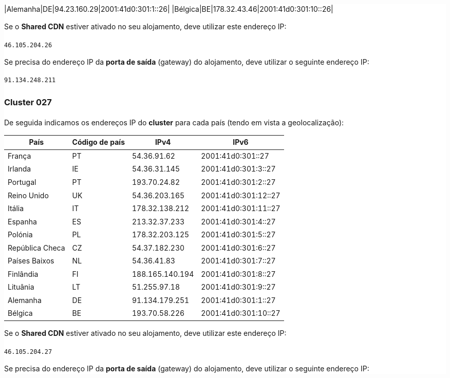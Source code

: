 |Alemanha|DE|94.23.160.29|2001:41d0:301:1::26|
|Bélgica|BE|178.32.43.46|2001:41d0:301:10::26|

Se o **Shared CDN** estiver ativado no seu alojamento, deve utilizar este endereço IP:

```bash
46.105.204.26
```

Se precisa do endereço IP da **porta de saída** (gateway) do alojamento, deve utilizar o seguinte endereço IP:

```bash
91.134.248.211
```

### Cluster 027

De seguida indicamos os endereços IP do **cluster** para cada país (tendo em vista a geolocalização):

|País|Código de país|IPv4|IPv6|
|---|---|----|---|
|França|PT|54.36.91.62|2001:41d0:301::27|
|Irlanda|IE|54.36.31.145|2001:41d0:301:3::27|
|Portugal|PT|193.70.24.82|2001:41d0:301:2::27|
|Reino Unido|UK|54.36.203.165|2001:41d0:301:12::27|
|Itália|IT|178.32.138.212|2001:41d0:301:11::27|
|Espanha|ES|213.32.37.233|2001:41d0:301:4::27|
|Polónia|PL|178.32.203.125|2001:41d0:301:5::27|
|República Checa|CZ|54.37.182.230|2001:41d0:301:6::27|
|Países Baixos|NL|54.36.41.83|2001:41d0:301:7::27|
|Finlândia|FI|188.165.140.194|2001:41d0:301:8::27|
|Lituânia|LT|51.255.97.18|2001:41d0:301:9::27|
|Alemanha|DE|91.134.179.251|2001:41d0:301:1::27|
|Bélgica|BE|193.70.58.226|2001:41d0:301:10::27|

Se o **Shared CDN** estiver ativado no seu alojamento, deve utilizar este endereço IP:

```bash
46.105.204.27
```

Se precisa do endereço IP da **porta de saída** (gateway) do alojamento, deve utilizar o seguinte endereço IP:
